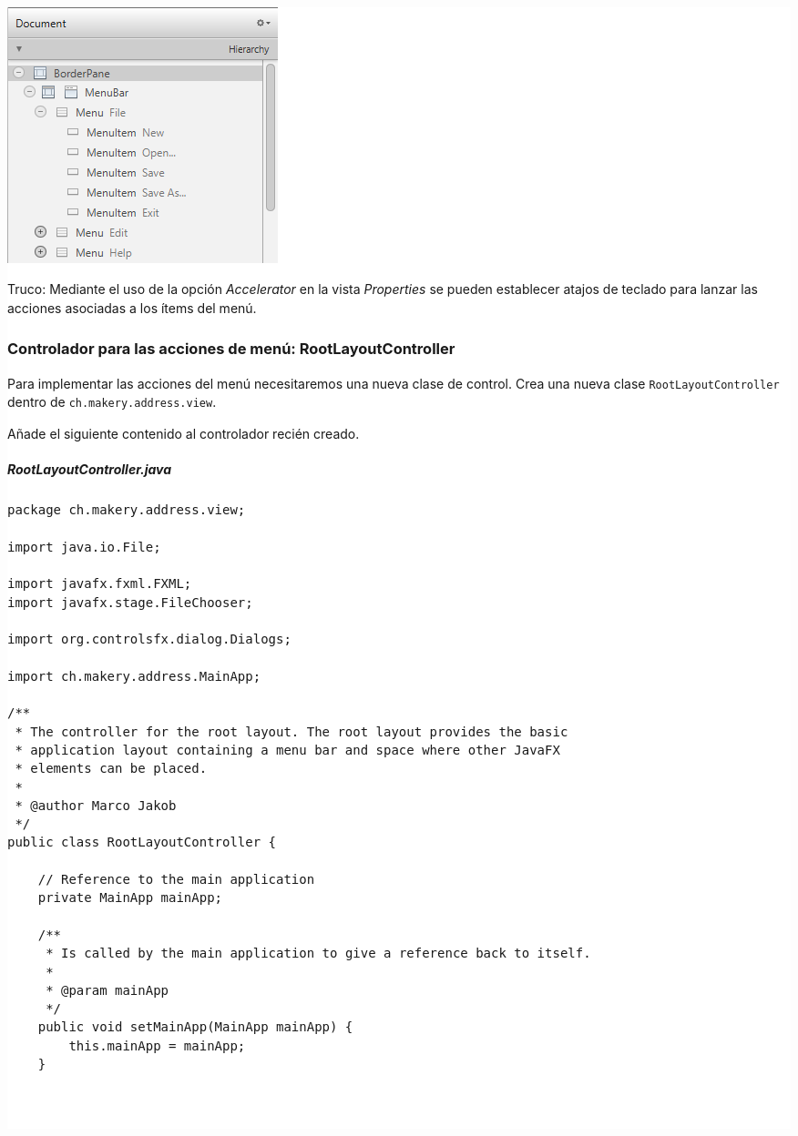 ![Add Menu Items](/assets/library/javafx-8-tutorial/part5/add-menu-items.png)

Truco: Mediante el uso de la opción *Accelerator* en la vista *Properties* se pueden establecer atajos de teclado para lanzar las acciones asociadas a los ítems del menú.


### Controlador para las acciones de menú: RootLayoutController

Para implementar las acciones del menú necesitaremos una nueva clase de control. Crea una nueva clase `RootLayoutController` dentro de `ch.makery.address.view`. 

Añade el siguiente contenido al controlador recién creado.


##### RootLayoutController.java

<pre class="prettyprint lang-java pre-scrollable">
package ch.makery.address.view;

import java.io.File;

import javafx.fxml.FXML;
import javafx.stage.FileChooser;

import org.controlsfx.dialog.Dialogs;

import ch.makery.address.MainApp;

/**
 * The controller for the root layout. The root layout provides the basic
 * application layout containing a menu bar and space where other JavaFX
 * elements can be placed.
 * 
 * @author Marco Jakob
 */
public class RootLayoutController {

    // Reference to the main application
    private MainApp mainApp;

    /**
     * Is called by the main application to give a reference back to itself.
     * 
     * @param mainApp
     */
    public void setMainApp(MainApp mainApp) {
        this.mainApp = mainApp;
    }
